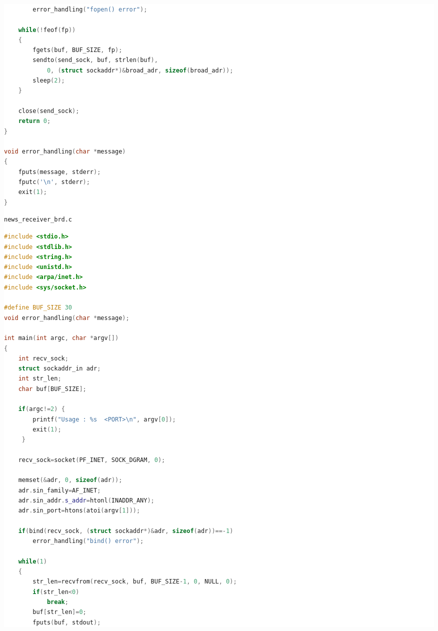 ```cpp
		error_handling("fopen() error");

	while(!feof(fp))
	{
		fgets(buf, BUF_SIZE, fp);
		sendto(send_sock, buf, strlen(buf), 
			0, (struct sockaddr*)&broad_adr, sizeof(broad_adr));
		sleep(2);
	}

	close(send_sock);
	return 0;
}

void error_handling(char *message)
{
	fputs(message, stderr);
	fputc('\n', stderr);
	exit(1);
}
```

`news_receiver_brd.c`

```cpp
#include <stdio.h>
#include <stdlib.h>
#include <string.h>
#include <unistd.h>
#include <arpa/inet.h>
#include <sys/socket.h>

#define BUF_SIZE 30
void error_handling(char *message);

int main(int argc, char *argv[])
{
	int recv_sock;
	struct sockaddr_in adr;
	int str_len;
	char buf[BUF_SIZE];
	
	if(argc!=2) {
		printf("Usage : %s  <PORT>\n", argv[0]);
		exit(1);
	 }
  
	recv_sock=socket(PF_INET, SOCK_DGRAM, 0);
	
	memset(&adr, 0, sizeof(adr));
	adr.sin_family=AF_INET;
	adr.sin_addr.s_addr=htonl(INADDR_ANY);	
	adr.sin_port=htons(atoi(argv[1]));
	
	if(bind(recv_sock, (struct sockaddr*)&adr, sizeof(adr))==-1)
		error_handling("bind() error");
  
	while(1)
	{
		str_len=recvfrom(recv_sock, buf, BUF_SIZE-1, 0, NULL, 0);
		if(str_len<0) 
			break;
		buf[str_len]=0;
		fputs(buf, stdout);
```